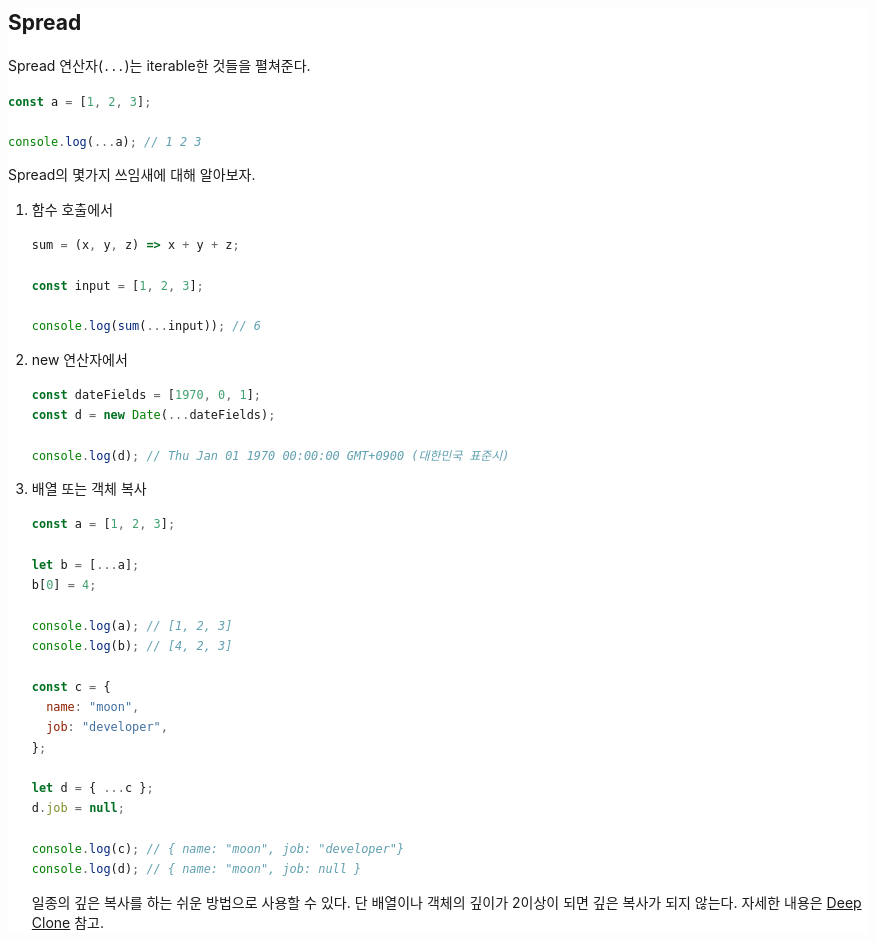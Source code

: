 ## Spread

Spread 연산자(`...`)는 iterable한 것들을 펼쳐준다.

```js
const a = [1, 2, 3];

console.log(...a); // 1 2 3
```

Spread의 몇가지 쓰임새에 대해 알아보자.

1. 함수 호출에서

   ```js
   sum = (x, y, z) => x + y + z;

   const input = [1, 2, 3];

   console.log(sum(...input)); // 6
   ```

2. new 연산자에서

   ```js
   const dateFields = [1970, 0, 1];
   const d = new Date(...dateFields);

   console.log(d); // Thu Jan 01 1970 00:00:00 GMT+0900 (대한민국 표준시)
   ```

3. 배열 또는 객체 복사

   ```js
   const a = [1, 2, 3];

   let b = [...a];
   b[0] = 4;

   console.log(a); // [1, 2, 3]
   console.log(b); // [4, 2, 3]

   const c = {
     name: "moon",
     job: "developer",
   };

   let d = { ...c };
   d.job = null;

   console.log(c); // { name: "moon", job: "developer"}
   console.log(d); // { name: "moon", job: null }
   ```

   일종의 깊은 복사를 하는 쉬운 방법으로 사용할 수 있다. 단 배열이나 객체의 깊이가 2이상이 되면 깊은 복사가 되지 않는다. 자세한 내용은 [Deep Clone](#Deep-Clone) 참고.
